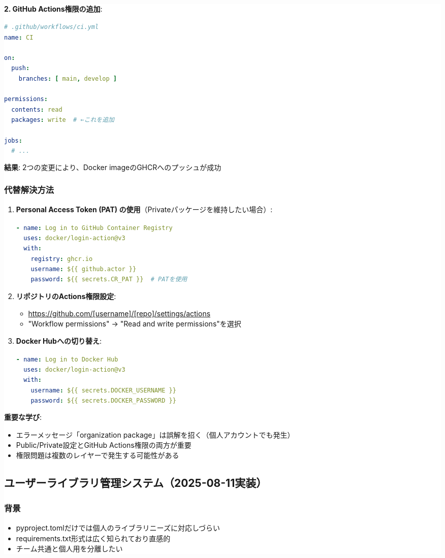 **2. GitHub Actions権限の追加**:
```yaml
# .github/workflows/ci.yml
name: CI

on:
  push:
    branches: [ main, develop ]

permissions:
  contents: read
  packages: write  # ←これを追加

jobs:
  # ...
```

**結果**: 2つの変更により、Docker imageのGHCRへのプッシュが成功

### 代替解決方法

1. **Personal Access Token (PAT) の使用**（Privateパッケージを維持したい場合）:
   ```yaml
   - name: Log in to GitHub Container Registry
     uses: docker/login-action@v3
     with:
       registry: ghcr.io
       username: ${{ github.actor }}
       password: ${{ secrets.CR_PAT }}  # PATを使用
   ```

2. **リポジトリのActions権限設定**:
   - https://github.com/[username]/[repo]/settings/actions
   - "Workflow permissions" → "Read and write permissions"を選択

3. **Docker Hubへの切り替え**:
   ```yaml
   - name: Log in to Docker Hub
     uses: docker/login-action@v3
     with:
       username: ${{ secrets.DOCKER_USERNAME }}
       password: ${{ secrets.DOCKER_PASSWORD }}
   ```

**重要な学び**:
- エラーメッセージ「organization package」は誤解を招く（個人アカウントでも発生）
- Public/Private設定とGitHub Actions権限の両方が重要
- 権限問題は複数のレイヤーで発生する可能性がある

## ユーザーライブラリ管理システム（2025-08-11実装）

### 背景
- pyproject.tomlだけでは個人のライブラリニーズに対応しづらい
- requirements.txt形式は広く知られており直感的
- チーム共通と個人用を分離したい
